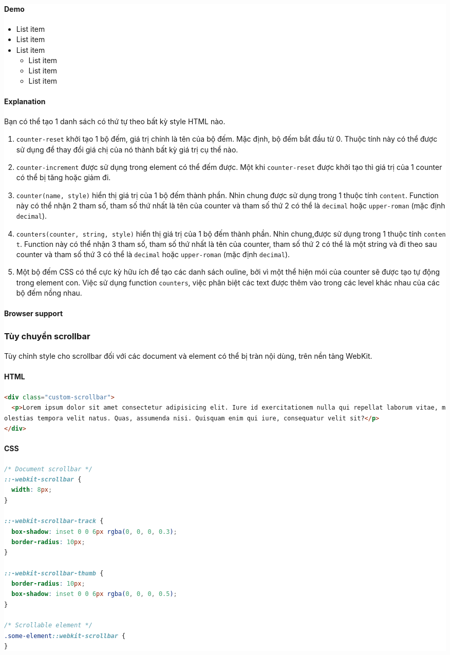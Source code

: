 #### Demo

<div class="snippet-demo"> <div class="snippet-demo__countable-section"> <ul> <li>List item</li> <li>List item</li> <li> List item <ul> <li>List item</li> <li>List item</li> <li>List item</li> </ul> </li> </ul> </div> </div>

#### Explanation

Bạn có thể tạo 1 danh sách có thứ tự theo bất kỳ style HTML nào.

1. `counter-reset` khởi tạo 1 bộ đếm, giá trị chính là tên của bộ đếm. Mặc định, bộ đếm bắt đầu từ 0. Thuộc tính này có thể được sử dụng để thay đổi giá chị của nó thành bất kỳ giá trị cụ thể nào.

2. `counter-increment` được sử dụng trong element có thể đếm được. Một khi `counter-reset` được khởi tạo thì giá trị của 1 counter có thể bị tăng hoặc giảm đi.

3. `counter(name, style)` hiển thị giá trị của 1 bộ đếm thành phần. Nhìn chung được sử dụng trong 1 thuộc tính `content`. Function này có thể nhận 2 tham số, tham số thứ nhất là tên của counter và tham số thứ 2 có thể là `decimal` hoặc `upper-roman` (mặc định `decimal`).  

4. `counters(counter, string, style)` hiển thị giá trị của 1 bộ đếm thành phần. Nhìn chung,được sử dụng trong 1 thuộc tính `content`. Function này có thể nhận 3 tham số, tham số thứ nhất là tên của counter, tham số thứ 2 có thể là một string và đi theo sau counter và tham số thứ 3 có thể là `decimal` hoặc `upper-roman` (mặc định `decimal`).  

5. Một bộ đếm CSS có thể cực kỳ hữu ích để tạo các danh sách ouline, bởi vì một thể hiện mói của counter sẽ được tạo tự động trong element con. Việc sử dụng function `counters`, việc phân biệt các text được thêm vào trong các level khác nhau của các bộ đếm nồng nhau.

#### Browser support


### Tùy chuyển scrollbar

Tùy chỉnh style cho scrollbar đối với các document và element có thể bị tràn nội dùng, trên nền tảng WebKit.

#### HTML

```html
<div class="custom-scrollbar">
  <p>Lorem ipsum dolor sit amet consectetur adipisicing elit. Iure id exercitationem nulla qui repellat laborum vitae, molestias tempora velit natus. Quas, assumenda nisi. Quisquam enim qui iure, consequatur velit sit?</p>
</div>
```

#### CSS

```css
/* Document scrollbar */
::-webkit-scrollbar {
  width: 8px;
}

::-webkit-scrollbar-track {
  box-shadow: inset 0 0 6px rgba(0, 0, 0, 0.3);
  border-radius: 10px;
}

::-webkit-scrollbar-thumb {
  border-radius: 10px;
  box-shadow: inset 0 0 6px rgba(0, 0, 0, 0.5);
}

/* Scrollable element */
.some-element::webkit-scrollbar {
}
```